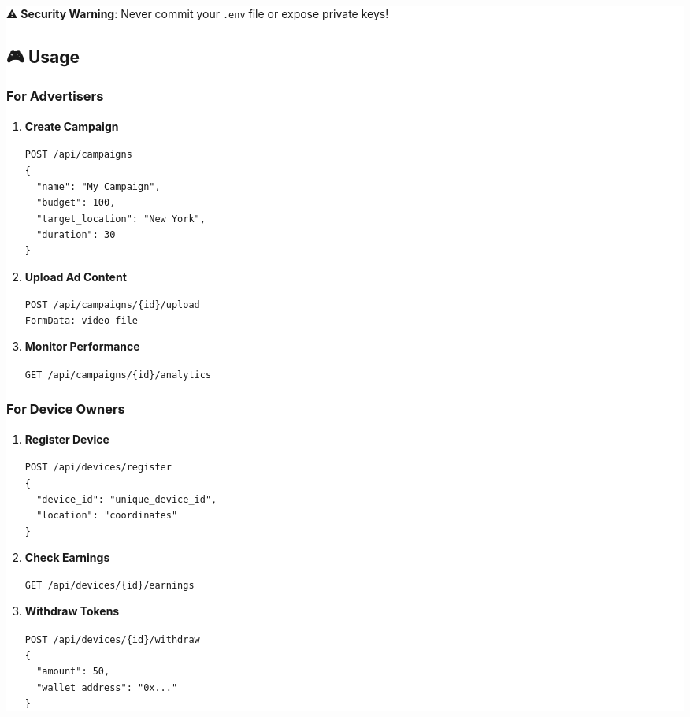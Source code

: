 ```bash
```

⚠️ **Security Warning**: Never commit your `.env` file or expose private keys!

## 🎮 Usage

### For Advertisers

1. **Create Campaign**
   ```
   POST /api/campaigns
   {
     "name": "My Campaign",
     "budget": 100,
     "target_location": "New York",
     "duration": 30
   }
   ```

2. **Upload Ad Content**
   ```
   POST /api/campaigns/{id}/upload
   FormData: video file
   ```

3. **Monitor Performance**
   ```
   GET /api/campaigns/{id}/analytics
   ```

### For Device Owners

1. **Register Device**
   ```
   POST /api/devices/register
   {
     "device_id": "unique_device_id",
     "location": "coordinates"
   }
   ```

2. **Check Earnings**
   ```
   GET /api/devices/{id}/earnings
   ```

3. **Withdraw Tokens**
   ```
   POST /api/devices/{id}/withdraw
   {
     "amount": 50,
     "wallet_address": "0x..."
   }
   ```
